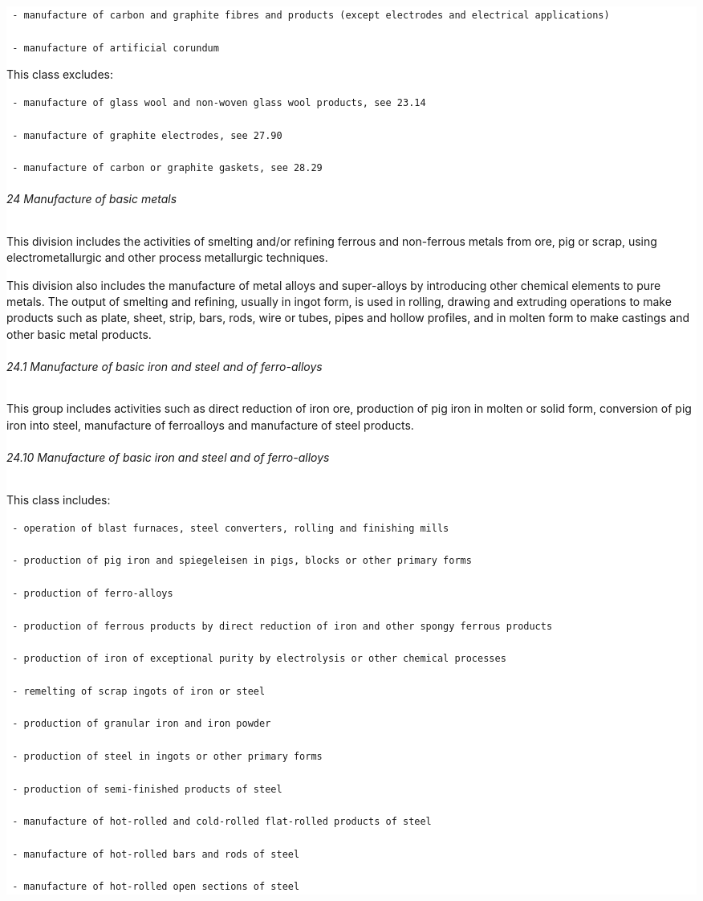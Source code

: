      - manufacture of carbon and graphite fibres and products (except electrodes and electrical applications)

     - manufacture of artificial corundum

This class excludes:

     - manufacture of glass wool and non-woven glass wool products, see 23.14

     - manufacture of graphite electrodes, see 27.90

     - manufacture of carbon or graphite gaskets, see 28.29

###### 24 Manufacture of basic metals

This division includes the activities of smelting and/or refining ferrous and non-ferrous metals from ore, pig or scrap, using electrometallurgic and other process metallurgic techniques.

This division also includes the manufacture of metal alloys and super-alloys by introducing other chemical elements to
pure metals. The output of smelting and refining, usually in ingot form, is used in rolling, drawing and extruding operations to make products such as plate, sheet, strip, bars, rods, wire or tubes, pipes and hollow profiles, and in molten form
to make castings and other basic metal products.

###### 24.1 Manufacture of basic iron and steel and of ferro-alloys

This group includes activities such as direct reduction of iron ore, production of pig iron in molten or solid form, conversion of pig iron into steel, manufacture of ferroalloys and manufacture of steel products.

###### 24.10 Manufacture of basic iron and steel and of ferro-alloys

This class includes:

     - operation of blast furnaces, steel converters, rolling and finishing mills

     - production of pig iron and spiegeleisen in pigs, blocks or other primary forms

     - production of ferro-alloys

     - production of ferrous products by direct reduction of iron and other spongy ferrous products

     - production of iron of exceptional purity by electrolysis or other chemical processes

     - remelting of scrap ingots of iron or steel

     - production of granular iron and iron powder

     - production of steel in ingots or other primary forms

     - production of semi-finished products of steel

     - manufacture of hot-rolled and cold-rolled flat-rolled products of steel

     - manufacture of hot-rolled bars and rods of steel

     - manufacture of hot-rolled open sections of steel

